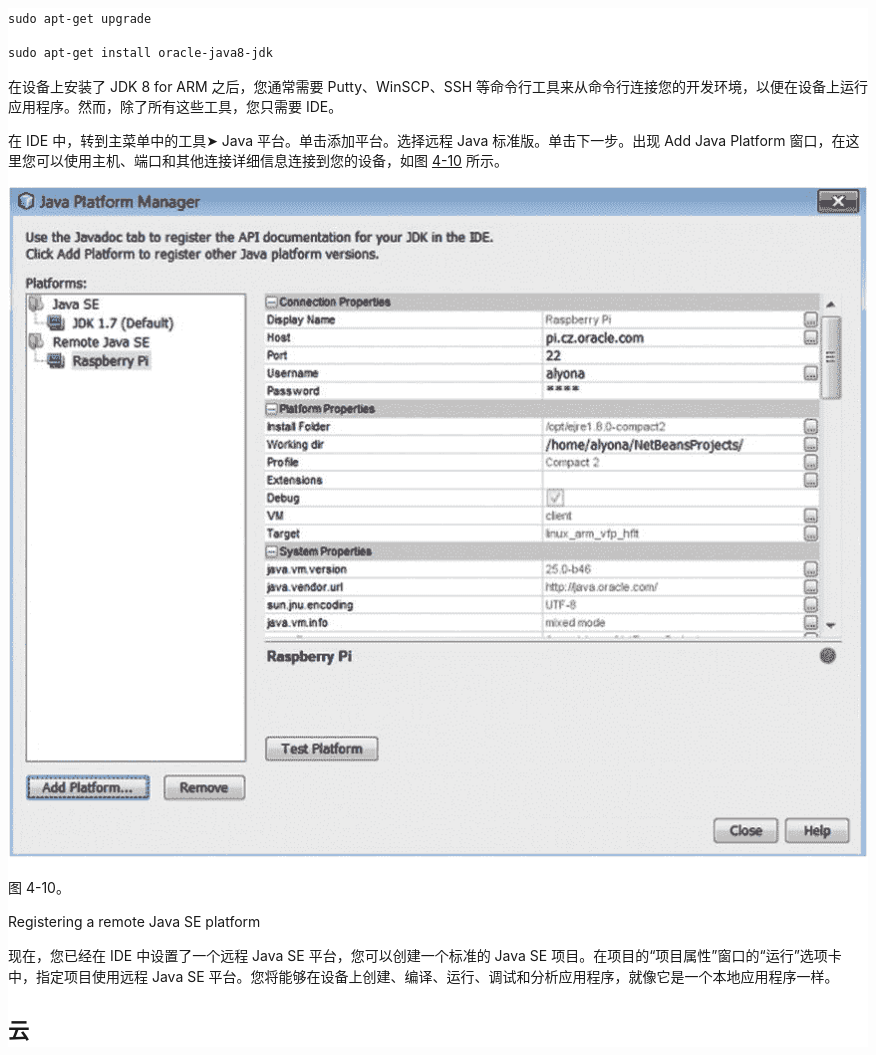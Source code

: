 `sudo apt-get upgrade`

`sudo apt-get install oracle-java8-jdk`

在设备上安装了 JDK 8 for ARM 之后，您通常需要 Putty、WinSCP、SSH 等命令行工具来从命令行连接您的开发环境，以便在设备上运行应用程序。然而，除了所有这些工具，您只需要 IDE。

在 IDE 中，转到主菜单中的工具➤ Java 平台。单击添加平台。选择远程 Java 标准版。单击下一步。出现 Add Java Platform 窗口，在这里您可以使用主机、端口和其他连接详细信息连接到您的设备，如图 [4-10](#Fig10) 所示。

![A978-1-4842-1257-8_4_Fig10_HTML.jpg](img/A978-1-4842-1257-8_4_Fig10_HTML.jpg)

图 4-10。

Registering a remote Java SE platform

现在，您已经在 IDE 中设置了一个远程 Java SE 平台，您可以创建一个标准的 Java SE 项目。在项目的“项目属性”窗口的“运行”选项卡中，指定项目使用远程 Java SE 平台。您将能够在设备上创建、编译、运行、调试和分析应用程序，就像它是一个本地应用程序一样。

## 云
